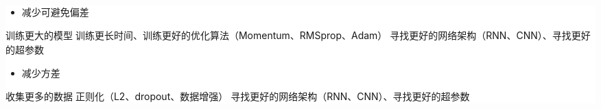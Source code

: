 * 减少可避免偏差

训练更大的模型
训练更长时间、训练更好的优化算法（Momentum、RMSprop、Adam）
寻找更好的网络架构（RNN、CNN）、寻找更好的超参数

* 减少方差

收集更多的数据
正则化（L2、dropout、数据增强）
寻找更好的网络架构（RNN、CNN）、寻找更好的超参数
